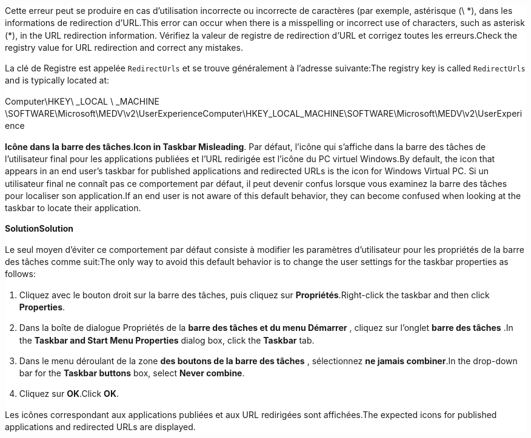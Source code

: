 <span data-ttu-id="a2e42-126">Cette erreur peut se produire en cas d’utilisation incorrecte ou incorrecte de caractères (par exemple, astérisque (\ \*), dans les informations de redirection d’URL.</span><span class="sxs-lookup"><span data-stu-id="a2e42-126">This error can occur when there is a misspelling or incorrect use of characters, such as asterisk (\*), in the URL redirection information.</span></span> <span data-ttu-id="a2e42-127">Vérifiez la valeur de registre de redirection d’URL et corrigez toutes les erreurs.</span><span class="sxs-lookup"><span data-stu-id="a2e42-127">Check the registry value for URL redirection and correct any mistakes.</span></span>

<span data-ttu-id="a2e42-128">La clé de Registre est appelée `RedirectUrls` et se trouve généralement à l’adresse suivante:</span><span class="sxs-lookup"><span data-stu-id="a2e42-128">The registry key is called `RedirectUrls` and is typically located at:</span></span>

<span data-ttu-id="a2e42-129">Computer\\HKEY\ _LOCAL \ _MACHINE \\SOFTWARE\\Microsoft\\MEDV\\v2\\UserExperience</span><span class="sxs-lookup"><span data-stu-id="a2e42-129">Computer\\HKEY\_LOCAL\_MACHINE\\SOFTWARE\\Microsoft\\MEDV\\v2\\UserExperience</span></span>

<span data-ttu-id="a2e42-130">**Icône dans la barre des tâches**.</span><span class="sxs-lookup"><span data-stu-id="a2e42-130">**Icon in Taskbar Misleading**.</span></span> <span data-ttu-id="a2e42-131">Par défaut, l’icône qui s’affiche dans la barre des tâches de l’utilisateur final pour les applications publiées et l’URL redirigée est l’icône du PC virtuel Windows.</span><span class="sxs-lookup"><span data-stu-id="a2e42-131">By default, the icon that appears in an end user’s taskbar for published applications and redirected URLs is the icon for Windows Virtual PC.</span></span> <span data-ttu-id="a2e42-132">Si un utilisateur final ne connaît pas ce comportement par défaut, il peut devenir confus lorsque vous examinez la barre des tâches pour localiser son application.</span><span class="sxs-lookup"><span data-stu-id="a2e42-132">If an end user is not aware of this default behavior, they can become confused when looking at the taskbar to locate their application.</span></span>

**<span data-ttu-id="a2e42-133">Solution</span><span class="sxs-lookup"><span data-stu-id="a2e42-133">Solution</span></span>**

<span data-ttu-id="a2e42-134">Le seul moyen d’éviter ce comportement par défaut consiste à modifier les paramètres d’utilisateur pour les propriétés de la barre des tâches comme suit:</span><span class="sxs-lookup"><span data-stu-id="a2e42-134">The only way to avoid this default behavior is to change the user settings for the taskbar properties as follows:</span></span>

1.  <span data-ttu-id="a2e42-135">Cliquez avec le bouton droit sur la barre des tâches, puis cliquez sur **Propriétés**.</span><span class="sxs-lookup"><span data-stu-id="a2e42-135">Right-click the taskbar and then click **Properties**.</span></span>

2.  <span data-ttu-id="a2e42-136">Dans la boîte de dialogue Propriétés de la **barre des tâches et du menu Démarrer** , cliquez sur l’onglet **barre des tâches** .</span><span class="sxs-lookup"><span data-stu-id="a2e42-136">In the **Taskbar and Start Menu Properties** dialog box, click the **Taskbar** tab.</span></span>

3.  <span data-ttu-id="a2e42-137">Dans le menu déroulant de la zone **des boutons de la barre des tâches** , sélectionnez **ne jamais combiner**.</span><span class="sxs-lookup"><span data-stu-id="a2e42-137">In the drop-down bar for the **Taskbar buttons** box, select **Never combine**.</span></span>

4.  <span data-ttu-id="a2e42-138">Cliquez sur **OK**.</span><span class="sxs-lookup"><span data-stu-id="a2e42-138">Click **OK**.</span></span>

<span data-ttu-id="a2e42-139">Les icônes correspondant aux applications publiées et aux URL redirigées sont affichées.</span><span class="sxs-lookup"><span data-stu-id="a2e42-139">The expected icons for published applications and redirected URLs are displayed.</span></span>
